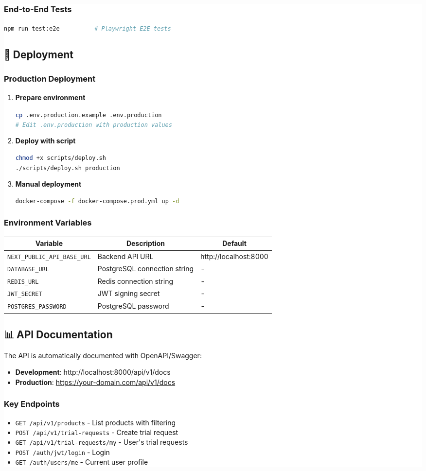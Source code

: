 ### End-to-End Tests
```bash
npm run test:e2e          # Playwright E2E tests
```

## 🚀 Deployment

### Production Deployment

1. **Prepare environment**
   ```bash
   cp .env.production.example .env.production
   # Edit .env.production with production values
   ```

2. **Deploy with script**
   ```bash
   chmod +x scripts/deploy.sh
   ./scripts/deploy.sh production
   ```

3. **Manual deployment**
   ```bash
   docker-compose -f docker-compose.prod.yml up -d
   ```

### Environment Variables

| Variable | Description | Default |
|----------|-------------|---------|
| `NEXT_PUBLIC_API_BASE_URL` | Backend API URL | http://localhost:8000 |
| `DATABASE_URL` | PostgreSQL connection string | - |
| `REDIS_URL` | Redis connection string | - |
| `JWT_SECRET` | JWT signing secret | - |
| `POSTGRES_PASSWORD` | PostgreSQL password | - |

## 📊 API Documentation

The API is automatically documented with OpenAPI/Swagger:
- **Development**: http://localhost:8000/api/v1/docs
- **Production**: https://your-domain.com/api/v1/docs

### Key Endpoints

- `GET /api/v1/products` - List products with filtering
- `POST /api/v1/trial-requests` - Create trial request
- `GET /api/v1/trial-requests/my` - User's trial requests
- `POST /auth/jwt/login` - Login
- `GET /auth/users/me` - Current user profile
